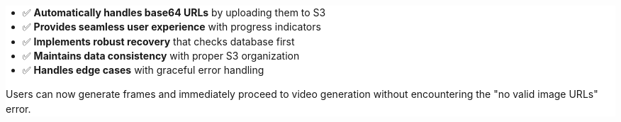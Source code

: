 - ✅ **Automatically handles base64 URLs** by uploading them to S3
- ✅ **Provides seamless user experience** with progress indicators
- ✅ **Implements robust recovery** that checks database first
- ✅ **Maintains data consistency** with proper S3 organization
- ✅ **Handles edge cases** with graceful error handling

Users can now generate frames and immediately proceed to video generation without encountering the "no valid image URLs" error. 